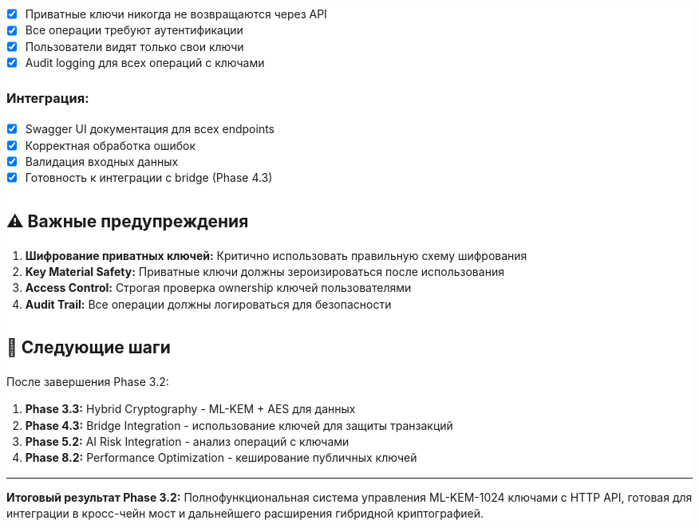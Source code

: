- [x] Приватные ключи никогда не возвращаются через API
- [x] Все операции требуют аутентификации
- [x] Пользователи видят только свои ключи
- [x] Audit logging для всех операций с ключами

### Интеграция:

- [x] Swagger UI документация для всех endpoints
- [x] Корректная обработка ошибок
- [x] Валидация входных данных
- [x] Готовность к интеграции с bridge (Phase 4.3)

## ⚠️ Важные предупреждения

1. **Шифрование приватных ключей:** Критично использовать правильную схему шифрования
2. **Key Material Safety:** Приватные ключи должны зероизироваться после использования
3. **Access Control:** Строгая проверка ownership ключей пользователями
4. **Audit Trail:** Все операции должны логироваться для безопасности

## 🚀 Следующие шаги

После завершения Phase 3.2:

1. **Phase 3.3:** Hybrid Cryptography - ML-KEM + AES для данных
2. **Phase 4.3:** Bridge Integration - использование ключей для защиты транзакций
3. **Phase 5.2:** AI Risk Integration - анализ операций с ключами
4. **Phase 8.2:** Performance Optimization - кеширование публичных ключей

---

**Итоговый результат Phase 3.2:** Полнофункциональная система управления ML-KEM-1024 ключами с HTTP API, готовая для интеграции в кросс-чейн мост и дальнейшего расширения гибридной криптографией.